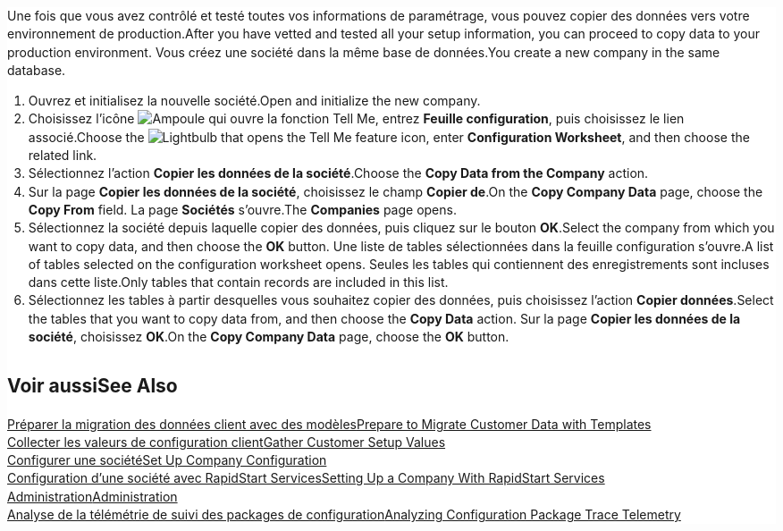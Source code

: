 <span data-ttu-id="4aef5-241">Une fois que vous avez contrôlé et testé toutes vos informations de paramétrage, vous pouvez copier des données vers votre environnement de production.</span><span class="sxs-lookup"><span data-stu-id="4aef5-241">After you have vetted and tested all your setup information, you can proceed to copy data to your production environment.</span></span> <span data-ttu-id="4aef5-242">Vous créez une société dans la même base de données.</span><span class="sxs-lookup"><span data-stu-id="4aef5-242">You create a new company in the same database.</span></span>

1. <span data-ttu-id="4aef5-243">Ouvrez et initialisez la nouvelle société.</span><span class="sxs-lookup"><span data-stu-id="4aef5-243">Open and initialize the new company.</span></span>  
2. <span data-ttu-id="4aef5-244">Choisissez l’icône ![Ampoule qui ouvre la fonction Tell Me](media/ui-search/search_small.png "Dites-moi ce que vous voulez faire"), entrez **Feuille configuration**, puis choisissez le lien associé.</span><span class="sxs-lookup"><span data-stu-id="4aef5-244">Choose the ![Lightbulb that opens the Tell Me feature](media/ui-search/search_small.png "Tell me what you want to do") icon, enter **Configuration Worksheet**, and then choose the related link.</span></span>  
3. <span data-ttu-id="4aef5-245">Sélectionnez l’action **Copier les données de la société**.</span><span class="sxs-lookup"><span data-stu-id="4aef5-245">Choose the **Copy Data from the Company** action.</span></span>  
4. <span data-ttu-id="4aef5-246">Sur la page **Copier les données de la société**, choisissez le champ **Copier de**.</span><span class="sxs-lookup"><span data-stu-id="4aef5-246">On the **Copy Company Data** page, choose the **Copy From** field.</span></span> <span data-ttu-id="4aef5-247">La page **Sociétés** s’ouvre.</span><span class="sxs-lookup"><span data-stu-id="4aef5-247">The **Companies** page opens.</span></span>  
5. <span data-ttu-id="4aef5-248">Sélectionnez la société depuis laquelle copier des données, puis cliquez sur le bouton **OK**.</span><span class="sxs-lookup"><span data-stu-id="4aef5-248">Select the company from which you want to copy data, and then choose the **OK** button.</span></span> <span data-ttu-id="4aef5-249">Une liste de tables sélectionnées dans la feuille configuration s’ouvre.</span><span class="sxs-lookup"><span data-stu-id="4aef5-249">A list of tables selected on the configuration worksheet opens.</span></span> <span data-ttu-id="4aef5-250">Seules les tables qui contiennent des enregistrements sont incluses dans cette liste.</span><span class="sxs-lookup"><span data-stu-id="4aef5-250">Only tables that contain records are included in this list.</span></span>
6. <span data-ttu-id="4aef5-251">Sélectionnez les tables à partir desquelles vous souhaitez copier des données, puis choisissez l’action **Copier données**.</span><span class="sxs-lookup"><span data-stu-id="4aef5-251">Select the tables that you want to copy data from, and then choose the **Copy Data** action.</span></span> <span data-ttu-id="4aef5-252">Sur la page **Copier les données de la société**, choisissez **OK**.</span><span class="sxs-lookup"><span data-stu-id="4aef5-252">On the **Copy Company Data** page, choose the **OK** button.</span></span>  

## <a name="see-also"></a><span data-ttu-id="4aef5-253">Voir aussi</span><span class="sxs-lookup"><span data-stu-id="4aef5-253">See Also</span></span>

[<span data-ttu-id="4aef5-254">Préparer la migration des données client avec des modèles</span><span class="sxs-lookup"><span data-stu-id="4aef5-254">Prepare to Migrate Customer Data with Templates</span></span>](admin-use-templates-to-prepare-customer-data-for-migration.md)  
[<span data-ttu-id="4aef5-255">Collecter les valeurs de configuration client</span><span class="sxs-lookup"><span data-stu-id="4aef5-255">Gather Customer Setup Values</span></span>](admin-gather-customer-setup-values.md)  
[<span data-ttu-id="4aef5-256">Configurer une société</span><span class="sxs-lookup"><span data-stu-id="4aef5-256">Set Up Company Configuration</span></span>](admin-set-up-company-configuration.md)  
[<span data-ttu-id="4aef5-257">Configuration d’une société avec RapidStart Services</span><span class="sxs-lookup"><span data-stu-id="4aef5-257">Setting Up a Company With RapidStart Services</span></span>](admin-set-up-a-company-with-rapidstart.md)  
[<span data-ttu-id="4aef5-258">Administration</span><span class="sxs-lookup"><span data-stu-id="4aef5-258">Administration</span></span>](admin-setup-and-administration.md)  
[<span data-ttu-id="4aef5-259">Analyse de la télémétrie de suivi des packages de configuration</span><span class="sxs-lookup"><span data-stu-id="4aef5-259">Analyzing Configuration Package Trace Telemetry</span></span>](/dynamics365smb-devitpro/dev-itpro/administration/telemetry-configuration-package-trace)  
